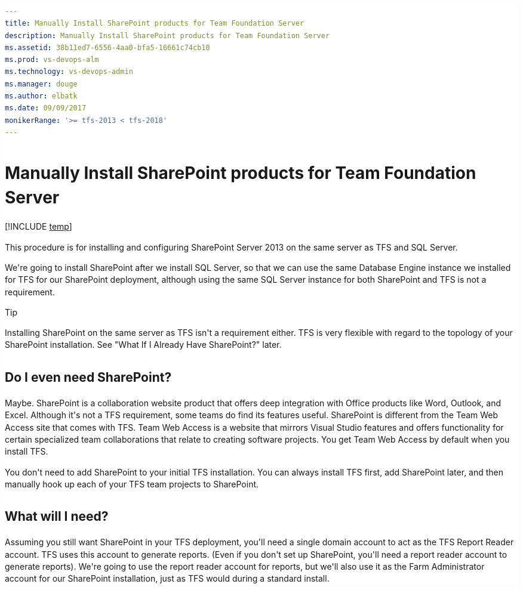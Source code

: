 ```yaml
---
title: Manually Install SharePoint products for Team Foundation Server
description: Manually Install SharePoint products for Team Foundation Server
ms.assetid: 38b11ed7-6556-4aa0-bfa5-16661c74cb10
ms.prod: vs-devops-alm
ms.technology: vs-devops-admin
ms.manager: douge
ms.author: elbatk
ms.date: 09/09/2017
monikerRange: '>= tfs-2013 < tfs-2018'
---
```




# Manually Install SharePoint products for Team Foundation Server

[!INCLUDE [temp](../../_shared/about-sharepoint-deprecation.md)]

This procedure is for installing and configuring SharePoint Server 2013 on the same server as TFS and SQL Server.

We're going to install SharePoint after we install SQL Server, so that we can use the same Database Engine instance we installed for TFS for our SharePoint deployment, although using the same SQL Server instance for both SharePoint and TFS is not a requirement.

> [!TIP]
> Installing SharePoint on the same server as TFS isn't a requirement either. TFS is very flexible with regard to the topology of your SharePoint installation. See "What If I Already Have SharePoint?" later.

## Do I even need SharePoint?

Maybe. SharePoint is a collaboration website product that offers deep integration with Office products like Word, Outlook, and Excel. Although it's not a TFS requirement, some teams do find its features useful. SharePoint is different from the Team Web Access site that comes with TFS. Team Web Access is a website that mirrors Visual Studio features and offers functionality for certain specialized team collaborations that relate to creating software projects. You get Team Web Access by default when you install TFS.

You don't need to add SharePoint to your initial TFS installation. You can always install TFS first, add SharePoint later, and then manually hook up each of your TFS team projects to SharePoint.

## What will I need?

Assuming you still want SharePoint in your TFS deployment, you'll need a single domain account to act as the TFS Report Reader account. TFS uses this account to generate reports. (Even if you don't set up SharePoint, you'll need a report reader account to generate reports). We're going to use the report reader account for reports, but we'll also use it as the Farm Administrator account for our SharePoint installation, just as TFS would during a standard install.
